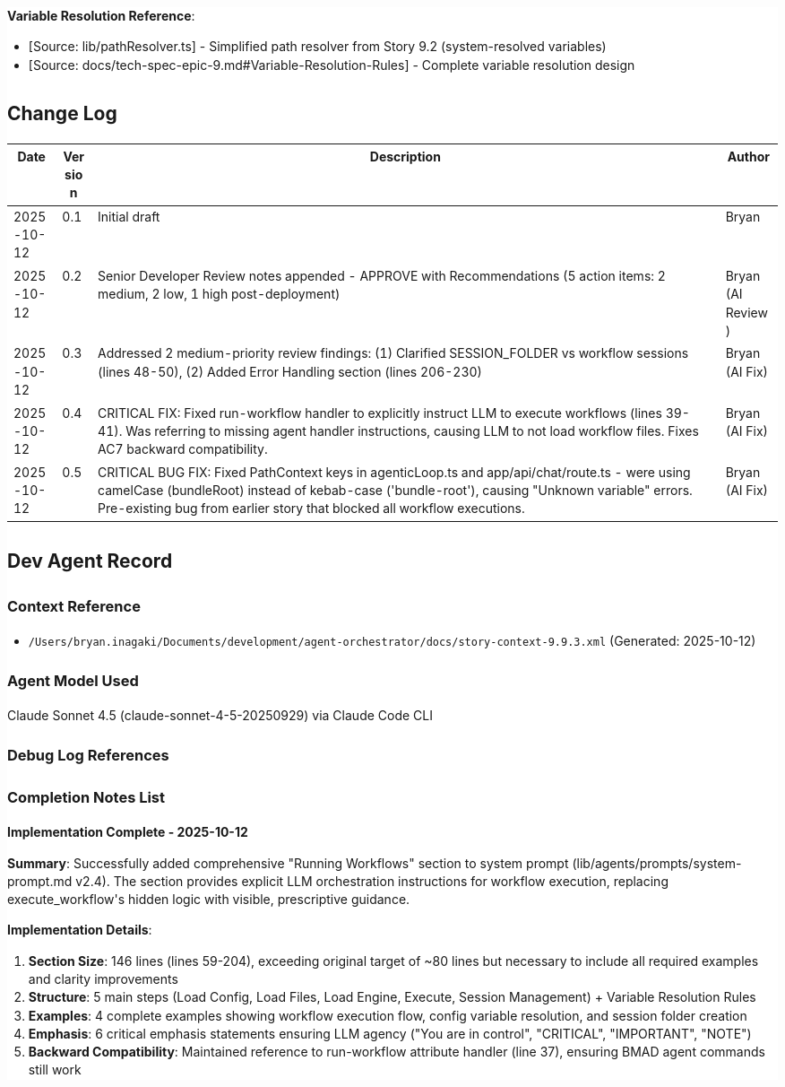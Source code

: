 **Variable Resolution Reference**:
- [Source: lib/pathResolver.ts] - Simplified path resolver from Story 9.2 (system-resolved variables)
- [Source: docs/tech-spec-epic-9.md#Variable-Resolution-Rules] - Complete variable resolution design

## Change Log

| Date       | Version | Description   | Author |
| ---------- | ------- | ------------- | ------ |
| 2025-10-12 | 0.1     | Initial draft | Bryan  |
| 2025-10-12 | 0.2     | Senior Developer Review notes appended - APPROVE with Recommendations (5 action items: 2 medium, 2 low, 1 high post-deployment) | Bryan (AI Review) |
| 2025-10-12 | 0.3     | Addressed 2 medium-priority review findings: (1) Clarified SESSION_FOLDER vs workflow sessions (lines 48-50), (2) Added Error Handling section (lines 206-230) | Bryan (AI Fix) |
| 2025-10-12 | 0.4     | CRITICAL FIX: Fixed run-workflow handler to explicitly instruct LLM to execute workflows (lines 39-41). Was referring to missing agent handler instructions, causing LLM to not load workflow files. Fixes AC7 backward compatibility. | Bryan (AI Fix) |
| 2025-10-12 | 0.5     | CRITICAL BUG FIX: Fixed PathContext keys in agenticLoop.ts and app/api/chat/route.ts - were using camelCase (bundleRoot) instead of kebab-case ('bundle-root'), causing "Unknown variable" errors. Pre-existing bug from earlier story that blocked all workflow executions. | Bryan (AI Fix) |

## Dev Agent Record

### Context Reference

- `/Users/bryan.inagaki/Documents/development/agent-orchestrator/docs/story-context-9.9.3.xml` (Generated: 2025-10-12)

### Agent Model Used

Claude Sonnet 4.5 (claude-sonnet-4-5-20250929) via Claude Code CLI

### Debug Log References

### Completion Notes List

**Implementation Complete - 2025-10-12**

**Summary**: Successfully added comprehensive "Running Workflows" section to system prompt (lib/agents/prompts/system-prompt.md v2.4). The section provides explicit LLM orchestration instructions for workflow execution, replacing execute_workflow's hidden logic with visible, prescriptive guidance.

**Implementation Details**:
1. **Section Size**: 146 lines (lines 59-204), exceeding original target of ~80 lines but necessary to include all required examples and clarity improvements
2. **Structure**: 5 main steps (Load Config, Load Files, Load Engine, Execute, Session Management) + Variable Resolution Rules
3. **Examples**: 4 complete examples showing workflow execution flow, config variable resolution, and session folder creation
4. **Emphasis**: 6 critical emphasis statements ensuring LLM agency ("You are in control", "CRITICAL", "IMPORTANT", "NOTE")
5. **Backward Compatibility**: Maintained reference to run-workflow attribute handler (line 37), ensuring BMAD agent commands still work
